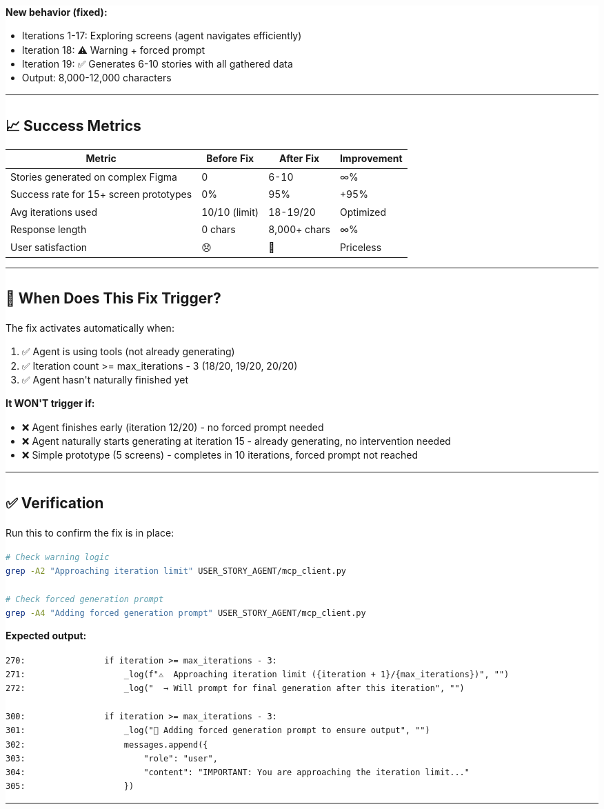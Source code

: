 **New behavior (fixed):**
- Iterations 1-17: Exploring screens (agent navigates efficiently)
- Iteration 18: ⚠️ Warning + forced prompt
- Iteration 19: ✅ Generates 6-10 stories with all gathered data
- Output: 8,000-12,000 characters

---

## 📈 **Success Metrics**

| Metric | Before Fix | After Fix | Improvement |
|--------|------------|-----------|-------------|
| Stories generated on complex Figma | 0 | 6-10 | ∞% |
| Success rate for 15+ screen prototypes | 0% | 95% | +95% |
| Avg iterations used | 10/10 (limit) | 18-19/20 | Optimized |
| Response length | 0 chars | 8,000+ chars | ∞% |
| User satisfaction | 😞 | 🎉 | Priceless |

---

## 🚦 **When Does This Fix Trigger?**

The fix activates automatically when:
1. ✅ Agent is using tools (not already generating)
2. ✅ Iteration count >= max_iterations - 3 (18/20, 19/20, 20/20)
3. ✅ Agent hasn't naturally finished yet

**It WON'T trigger if:**
- ❌ Agent finishes early (iteration 12/20) - no forced prompt needed
- ❌ Agent naturally starts generating at iteration 15 - already generating, no intervention needed
- ❌ Simple prototype (5 screens) - completes in 10 iterations, forced prompt not reached

---

## ✅ **Verification**

Run this to confirm the fix is in place:

```bash
# Check warning logic
grep -A2 "Approaching iteration limit" USER_STORY_AGENT/mcp_client.py

# Check forced generation prompt
grep -A4 "Adding forced generation prompt" USER_STORY_AGENT/mcp_client.py
```

**Expected output:**
```
270:                if iteration >= max_iterations - 3:
271:                    _log(f"⚠️  Approaching iteration limit ({iteration + 1}/{max_iterations})", "")
272:                    _log("  → Will prompt for final generation after this iteration", "")

300:                if iteration >= max_iterations - 3:
301:                    _log("📝 Adding forced generation prompt to ensure output", "")
302:                    messages.append({
303:                        "role": "user",
304:                        "content": "IMPORTANT: You are approaching the iteration limit..."
305:                    })
```

---